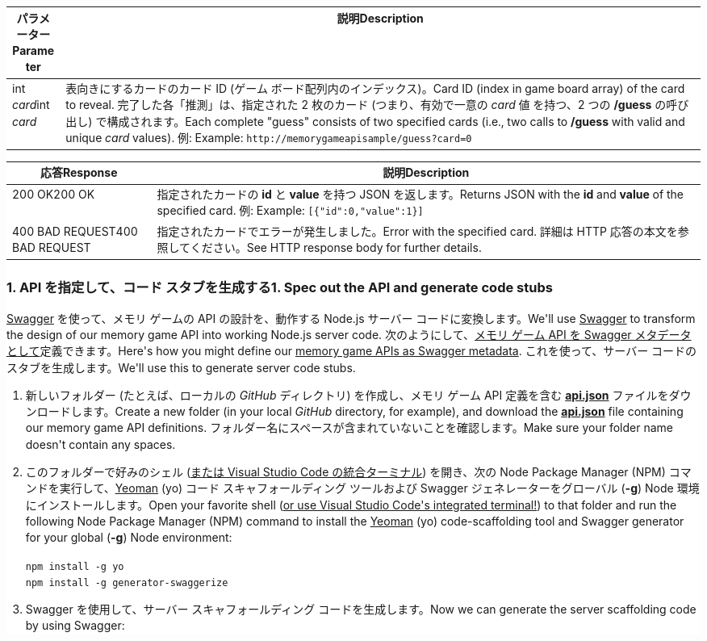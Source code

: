 | <span data-ttu-id="aa3c3-163">パラメーター</span><span class="sxs-lookup"><span data-stu-id="aa3c3-163">Parameter</span></span> | <span data-ttu-id="aa3c3-164">説明</span><span class="sxs-lookup"><span data-stu-id="aa3c3-164">Description</span></span> |
|-----------|-------------|
| <span data-ttu-id="aa3c3-165">int *card*</span><span class="sxs-lookup"><span data-stu-id="aa3c3-165">int *card*</span></span> | <span data-ttu-id="aa3c3-166">表向きにするカードのカード ID (ゲーム ボード配列内のインデックス)。</span><span class="sxs-lookup"><span data-stu-id="aa3c3-166">Card ID (index in game board array) of the card to reveal.</span></span> <span data-ttu-id="aa3c3-167">完了した各「推測」は、指定された 2 枚のカード (つまり、有効で一意の *card* 値 を持つ、2 つの **/guess** の呼び出し) で構成されます。</span><span class="sxs-lookup"><span data-stu-id="aa3c3-167">Each complete "guess" consists of two specified cards (i.e., two calls to **/guess** with valid and unique *card* values).</span></span> <span data-ttu-id="aa3c3-168">例: </span><span class="sxs-lookup"><span data-stu-id="aa3c3-168">Example:</span></span> `http://memorygameapisample/guess?card=0`|

| <span data-ttu-id="aa3c3-169">応答</span><span class="sxs-lookup"><span data-stu-id="aa3c3-169">Response</span></span> | <span data-ttu-id="aa3c3-170">説明</span><span class="sxs-lookup"><span data-stu-id="aa3c3-170">Description</span></span> |
|----------|-------------|
| <span data-ttu-id="aa3c3-171">200 OK</span><span class="sxs-lookup"><span data-stu-id="aa3c3-171">200 OK</span></span> | <span data-ttu-id="aa3c3-172">指定されたカードの **id** と **value** を持つ JSON を返します。</span><span class="sxs-lookup"><span data-stu-id="aa3c3-172">Returns JSON with the **id** and **value** of the specified card.</span></span> <span data-ttu-id="aa3c3-173">例: </span><span class="sxs-lookup"><span data-stu-id="aa3c3-173">Example:</span></span> `[{"id":0,"value":1}]`|
| <span data-ttu-id="aa3c3-174">400 BAD REQUEST</span><span class="sxs-lookup"><span data-stu-id="aa3c3-174">400 BAD REQUEST</span></span> |  <span data-ttu-id="aa3c3-175">指定されたカードでエラーが発生しました。</span><span class="sxs-lookup"><span data-stu-id="aa3c3-175">Error with the specified card.</span></span> <span data-ttu-id="aa3c3-176">詳細は HTTP 応答の本文を参照してください。</span><span class="sxs-lookup"><span data-stu-id="aa3c3-176">See HTTP response body for further details.</span></span>|

### <a name="1-spec-out-the-api-and-generate-code-stubs"></a><span data-ttu-id="aa3c3-177">1. API を指定して、コード スタブを生成する</span><span class="sxs-lookup"><span data-stu-id="aa3c3-177">1. Spec out the API and generate code stubs</span></span>

<span data-ttu-id="aa3c3-178">[Swagger](http://swagger.io/) を使って、メモリ ゲームの API の設計を、動作する Node.js サーバー コードに変換します。</span><span class="sxs-lookup"><span data-stu-id="aa3c3-178">We'll use [Swagger](http://swagger.io/) to transform the design of our memory game API into working Node.js server code.</span></span> <span data-ttu-id="aa3c3-179">次のようにして、[メモリ ゲーム API を Swagger メタデータとして](https://github.com/Microsoft/Windows-tutorials-web/blob/master/Single-Page-App-with-REST-API/backend/api.json)定義できます。</span><span class="sxs-lookup"><span data-stu-id="aa3c3-179">Here's how you might define our [memory game APIs as Swagger metadata](https://github.com/Microsoft/Windows-tutorials-web/blob/master/Single-Page-App-with-REST-API/backend/api.json).</span></span> <span data-ttu-id="aa3c3-180">これを使って、サーバー コードのスタブを生成します。</span><span class="sxs-lookup"><span data-stu-id="aa3c3-180">We'll use this to generate server code stubs.</span></span>

1. <span data-ttu-id="aa3c3-181">新しいフォルダー (たとえば、ローカルの *GitHub* ディレクトリ) を作成し、メモリ ゲーム API 定義を含む [**api.json**](https://raw.githubusercontent.com/Microsoft/Windows-tutorials-web/master/Single-Page-App-with-REST-API/backend/api.json?token=ACEfklXAHTeLkHYaI5plV20QCGuqC31cks5ZFhVIwA%3D%3D) ファイルをダウンロードします。</span><span class="sxs-lookup"><span data-stu-id="aa3c3-181">Create a new folder (in your local *GitHub* directory, for example), and download the [**api.json**](https://raw.githubusercontent.com/Microsoft/Windows-tutorials-web/master/Single-Page-App-with-REST-API/backend/api.json?token=ACEfklXAHTeLkHYaI5plV20QCGuqC31cks5ZFhVIwA%3D%3D) file containing our memory game API definitions.</span></span> <span data-ttu-id="aa3c3-182">フォルダー名にスペースが含まれていないことを確認します。</span><span class="sxs-lookup"><span data-stu-id="aa3c3-182">Make sure your folder name doesn't contain any spaces.</span></span>

2. <span data-ttu-id="aa3c3-183">このフォルダーで好みのシェル ([または Visual Studio Code の統合ターミナル](https://code.visualstudio.com/docs/editor/integrated-terminal)) を開き、次の Node Package Manager (NPM) コマンドを実行して、[Yeoman](http://yeoman.io/) (yo) コード スキャフォールディング ツールおよび Swagger ジェネレーターをグローバル (**-g**) Node 環境にインストールします。</span><span class="sxs-lookup"><span data-stu-id="aa3c3-183">Open your favorite shell ([or use Visual Studio Code's integrated terminal!](https://code.visualstudio.com/docs/editor/integrated-terminal)) to that folder and run the following Node Package Manager (NPM) command to install the [Yeoman](http://yeoman.io/) (yo) code-scaffolding tool and Swagger generator for your global (**-g**) Node environment:</span></span>

    ```
    npm install -g yo
    npm install -g generator-swaggerize
    ```

3. <span data-ttu-id="aa3c3-184">Swagger を使用して、サーバー スキャフォールディング コードを生成します。</span><span class="sxs-lookup"><span data-stu-id="aa3c3-184">Now we can generate the server scaffolding code by using Swagger:</span></span>
